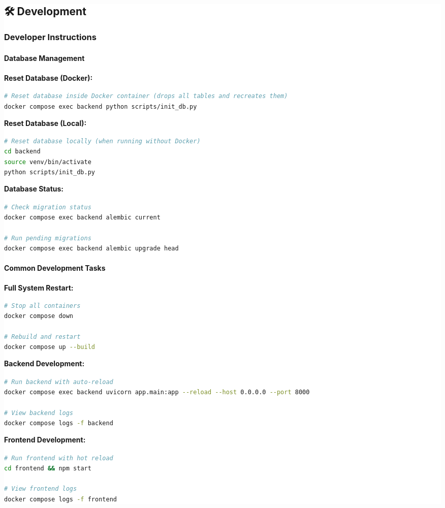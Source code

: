 ## 🛠️ Development

### Developer Instructions

#### Database Management

**Reset Database (Docker):**

```bash
# Reset database inside Docker container (drops all tables and recreates them)
docker compose exec backend python scripts/init_db.py
```

**Reset Database (Local):**

```bash
# Reset database locally (when running without Docker)
cd backend
source venv/bin/activate
python scripts/init_db.py
```

**Database Status:**

```bash
# Check migration status
docker compose exec backend alembic current

# Run pending migrations
docker compose exec backend alembic upgrade head
```

#### Common Development Tasks

**Full System Restart:**

```bash
# Stop all containers
docker compose down

# Rebuild and restart
docker compose up --build
```

**Backend Development:**

```bash
# Run backend with auto-reload
docker compose exec backend uvicorn app.main:app --reload --host 0.0.0.0 --port 8000

# View backend logs
docker compose logs -f backend
```

**Frontend Development:**

```bash
# Run frontend with hot reload
cd frontend && npm start

# View frontend logs
docker compose logs -f frontend
```
